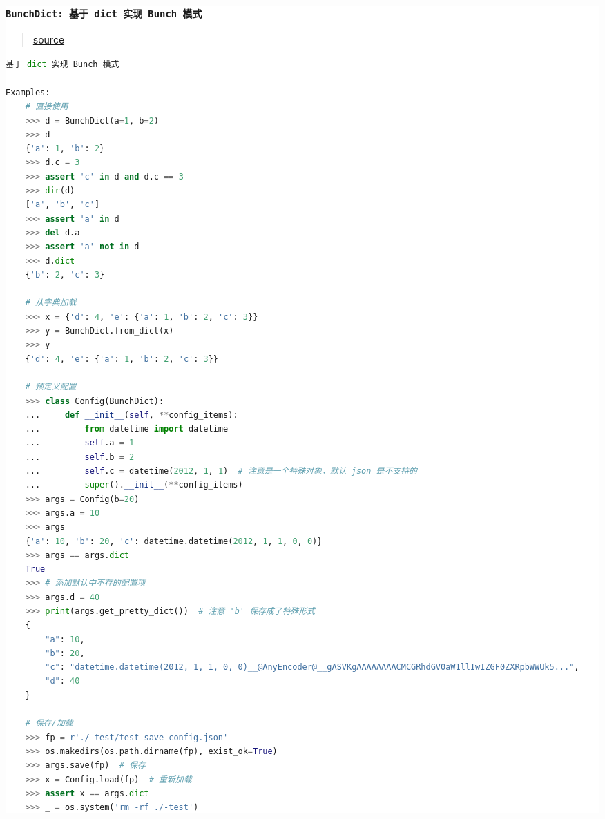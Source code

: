 ```python

```


### `BunchDict: 基于 dict 实现 Bunch 模式`
> [source](huaytools/python/custom/special_dict.py#L164)

```python
基于 dict 实现 Bunch 模式

Examples:
    # 直接使用
    >>> d = BunchDict(a=1, b=2)
    >>> d
    {'a': 1, 'b': 2}
    >>> d.c = 3
    >>> assert 'c' in d and d.c == 3
    >>> dir(d)
    ['a', 'b', 'c']
    >>> assert 'a' in d
    >>> del d.a
    >>> assert 'a' not in d
    >>> d.dict
    {'b': 2, 'c': 3}

    # 从字典加载
    >>> x = {'d': 4, 'e': {'a': 1, 'b': 2, 'c': 3}}
    >>> y = BunchDict.from_dict(x)
    >>> y
    {'d': 4, 'e': {'a': 1, 'b': 2, 'c': 3}}

    # 预定义配置
    >>> class Config(BunchDict):
    ...     def __init__(self, **config_items):
    ...         from datetime import datetime
    ...         self.a = 1
    ...         self.b = 2
    ...         self.c = datetime(2012, 1, 1)  # 注意是一个特殊对象，默认 json 是不支持的
    ...         super().__init__(**config_items)
    >>> args = Config(b=20)
    >>> args.a = 10
    >>> args
    {'a': 10, 'b': 20, 'c': datetime.datetime(2012, 1, 1, 0, 0)}
    >>> args == args.dict
    True
    >>> # 添加默认中不存的配置项
    >>> args.d = 40
    >>> print(args.get_pretty_dict())  # 注意 'b' 保存成了特殊形式
    {
        "a": 10,
        "b": 20,
        "c": "datetime.datetime(2012, 1, 1, 0, 0)__@AnyEncoder@__gASVKgAAAAAAAACMCGRhdGV0aW1llIwIZGF0ZXRpbWWUk5...",
        "d": 40
    }

    # 保存/加载
    >>> fp = r'./-test/test_save_config.json'
    >>> os.makedirs(os.path.dirname(fp), exist_ok=True)
    >>> args.save(fp)  # 保存
    >>> x = Config.load(fp)  # 重新加载
    >>> assert x == args.dict
    >>> _ = os.system('rm -rf ./-test')

```
